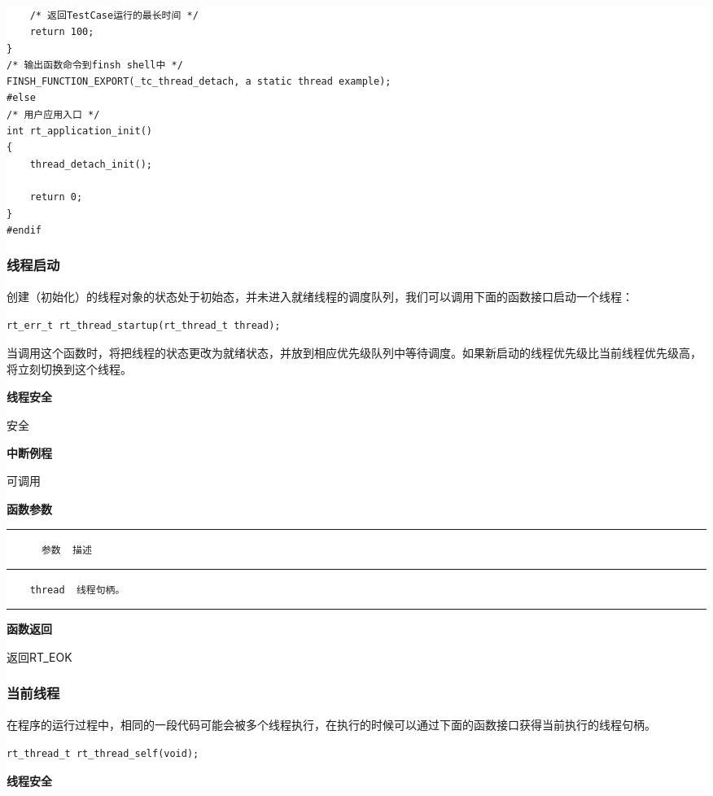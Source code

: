 ~~~{.c}
    /* 返回TestCase运行的最长时间 */
    return 100;
}
/* 输出函数命令到finsh shell中 */
FINSH_FUNCTION_EXPORT(_tc_thread_detach, a static thread example);
#else
/* 用户应用入口 */
int rt_application_init()
{
    thread_detach_init();

    return 0;
}
#endif

~~~

### 线程启动 ###

创建（初始化）的线程对象的状态处于初始态，并未进入就绪线程的调度队列，我们可以调用下面的函数接口启动一个线程：

	rt_err_t rt_thread_startup(rt_thread_t thread);

当调用这个函数时，将把线程的状态更改为就绪状态，并放到相应优先级队列中等待调度。如果新启动的线程优先级比当前线程优先级高，将立刻切换到这个线程。


**线程安全**

安全


**中断例程**

可调用


**函数参数**


-----------------------------------------------------------------------
          参数  描述
--------------  -------------------------------------------------------
        thread  线程句柄。
-----------------------------------------------------------------------


**函数返回**

返回RT_EOK

### 当前线程 ###

在程序的运行过程中，相同的一段代码可能会被多个线程执行，在执行的时候可以通过下面的函数接口获得当前执行的线程句柄。

	rt_thread_t rt_thread_self(void);


**线程安全**
